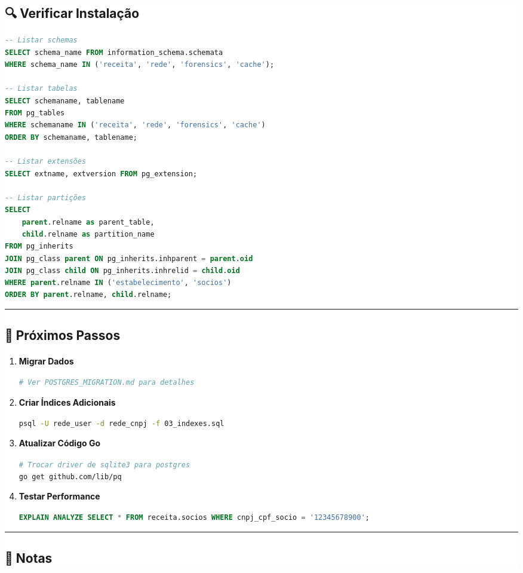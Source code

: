 ## 🔍 Verificar Instalação

```sql
-- Listar schemas
SELECT schema_name FROM information_schema.schemata 
WHERE schema_name IN ('receita', 'rede', 'forensics', 'cache');

-- Listar tabelas
SELECT schemaname, tablename 
FROM pg_tables 
WHERE schemaname IN ('receita', 'rede', 'forensics', 'cache')
ORDER BY schemaname, tablename;

-- Listar extensões
SELECT extname, extversion FROM pg_extension;

-- Listar partições
SELECT 
    parent.relname as parent_table,
    child.relname as partition_name
FROM pg_inherits
JOIN pg_class parent ON pg_inherits.inhparent = parent.oid
JOIN pg_class child ON pg_inherits.inhrelid = child.oid
WHERE parent.relname IN ('estabelecimento', 'socios')
ORDER BY parent.relname, child.relname;
```

---

## 🚀 Próximos Passos

1. **Migrar Dados**
   ```bash
   # Ver POSTGRES_MIGRATION.md para detalhes
   ```

2. **Criar Índices Adicionais**
   ```bash
   psql -U rede_user -d rede_cnpj -f 03_indexes.sql
   ```

3. **Atualizar Código Go**
   ```bash
   # Trocar driver de sqlite3 para postgres
   go get github.com/lib/pq
   ```

4. **Testar Performance**
   ```sql
   EXPLAIN ANALYZE SELECT * FROM receita.socios WHERE cnpj_cpf_socio = '12345678900';
   ```

---

## 📝 Notas
